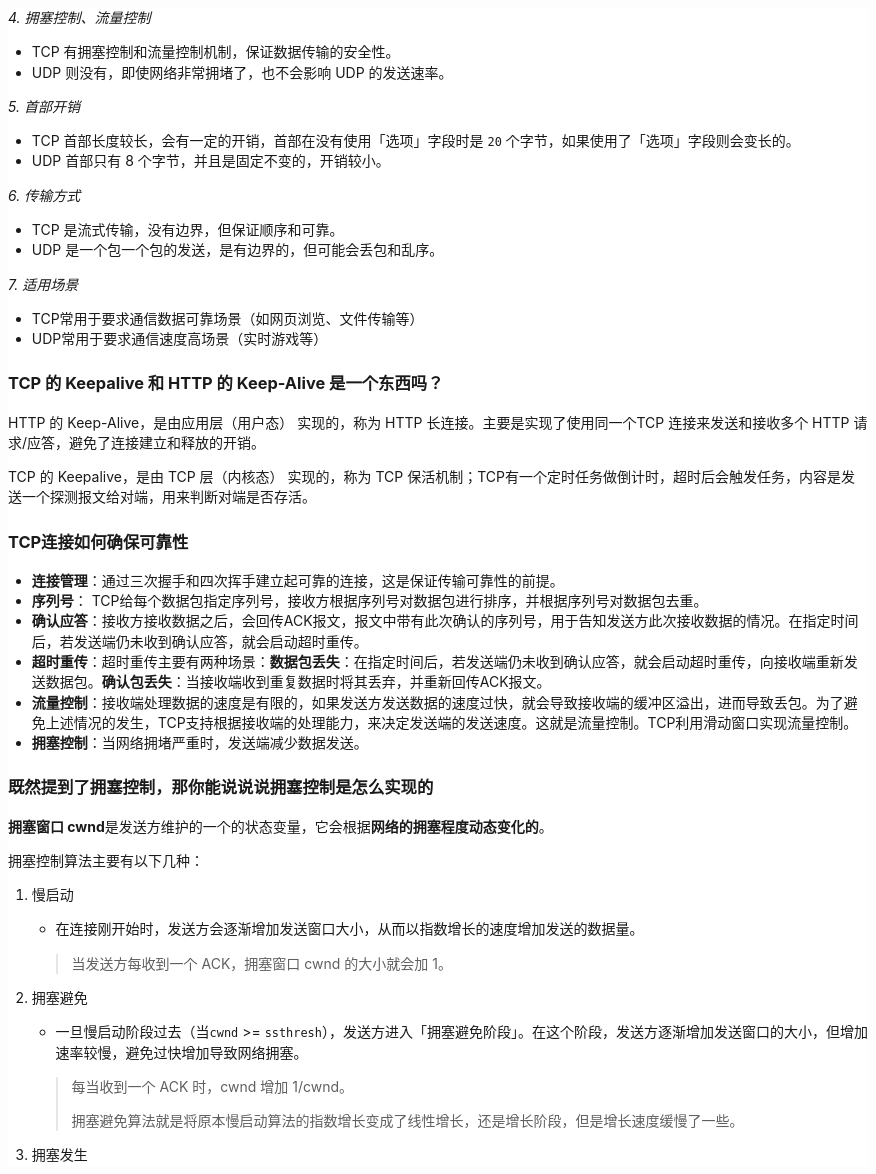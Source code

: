 *4. 拥塞控制、流量控制*

- TCP 有拥塞控制和流量控制机制，保证数据传输的安全性。
- UDP 则没有，即使网络非常拥堵了，也不会影响 UDP 的发送速率。

*5. 首部开销*

- TCP 首部长度较长，会有一定的开销，首部在没有使用「选项」字段时是 `20` 个字节，如果使用了「选项」字段则会变长的。
- UDP 首部只有 8 个字节，并且是固定不变的，开销较小。

*6. 传输方式*

- TCP 是流式传输，没有边界，但保证顺序和可靠。
- UDP 是一个包一个包的发送，是有边界的，但可能会丢包和乱序。

*7. 适用场景*

+ TCP常⽤于要求通信数据可靠场景（如⽹⻚浏览、⽂件传输等）
+ UDP常⽤于要求通信速度⾼场景（实时游戏等）

### TCP 的 Keepalive 和 HTTP 的 Keep-Alive 是⼀个东⻄吗？

HTTP 的 Keep-Alive，是由应⽤层（⽤户态） 实现的，称为 HTTP ⻓连接。主要是实现了使⽤同⼀个TCP 连接来发送和接收多个 HTTP 请求/应答，避免了连接建⽴和释放的开销。

TCP 的 Keepalive，是由 TCP 层（内核态） 实现的，称为 TCP 保活机制；TCP有⼀个定时任务做倒计时，超时后会触发任务，内容是发送⼀个探测报⽂给对端，⽤来判断对端是否存活。

### TCP连接如何确保可靠性

- **连接管理**：通过三次握手和四次挥手建立起可靠的连接，这是保证传输可靠性的前提。
- **序列号**： TCP给每个数据包指定序列号，接收⽅根据序列号对数据包进⾏排序，并根据序列号对数据包去重。
- **确认应答**：接收方接收数据之后，会回传ACK报文，报文中带有此次确认的序列号，用于告知发送方此次接收数据的情况。在指定时间后，若发送端仍未收到确认应答，就会启动超时重传。
- **超时重传**：超时重传主要有两种场景：**数据包丢失**：在指定时间后，若发送端仍未收到确认应答，就会启动超时重传，向接收端重新发送数据包。**确认包丢失**：当接收端收到重复数据时将其丢弃，并重新回传ACK报文。
- **流量控制**：接收端处理数据的速度是有限的，如果发送方发送数据的速度过快，就会导致接收端的缓冲区溢出，进而导致丢包。为了避免上述情况的发生，TCP支持根据接收端的处理能力，来决定发送端的发送速度。这就是流量控制。TCP利⽤滑动窗⼝实现流量控制。
- **拥塞控制**：当网络拥堵严重时，发送端减少数据发送。



### 既然提到了拥塞控制，那你能说说说拥塞控制是怎么实现的

**拥塞窗口 cwnd**是发送方维护的一个的状态变量，它会根据**网络的拥塞程度动态变化的**。

拥塞控制算法主要有以下⼏种：

1. 慢启动

   + 在连接刚开始时，发送⽅会逐渐增加发送窗⼝⼤⼩，从⽽以指数增⻓的速度增加发送的数据量。

   > 当发送方每收到一个 ACK，拥塞窗口 cwnd 的大小就会加 1。

2. 拥塞避免

   + ⼀旦慢启动阶段过去（当`cwnd` >= `ssthresh`），发送⽅进⼊「拥塞避免阶段」。在这个阶段，发送⽅逐渐增加发送窗⼝的⼤⼩，但增加速率较慢，避免过快增加导致⽹络拥塞。

   > 每当收到一个 ACK 时，cwnd 增加 1/cwnd。
   >
   > 拥塞避免算法就是将原本慢启动算法的指数增长变成了线性增长，还是增长阶段，但是增长速度缓慢了一些。

3. 拥塞发生
